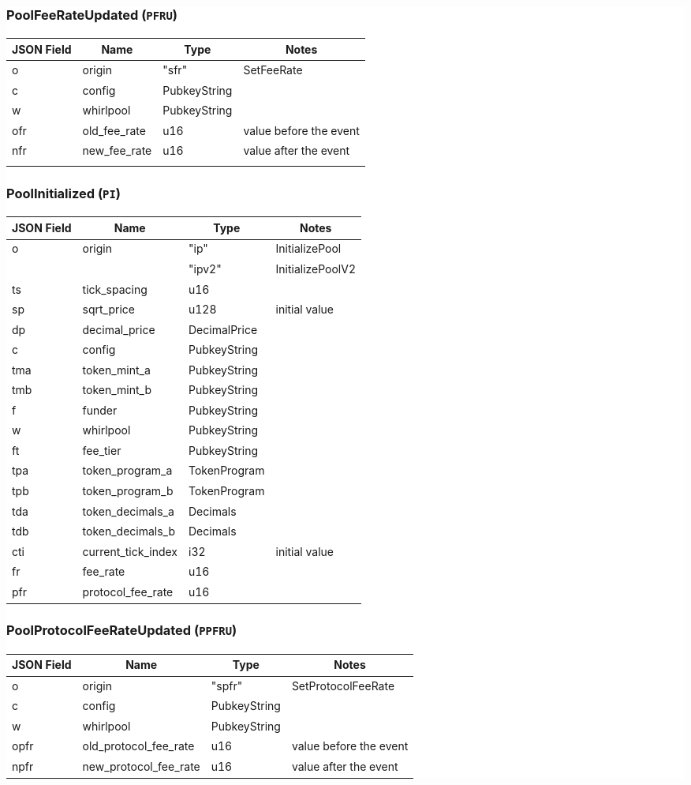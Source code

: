 ### PoolFeeRateUpdated (`PFRU`)
| JSON Field | Name         | Type         | Notes                  |
| ---------- | ------------ | ------------ | ---------------------- |
| o          | origin       | "sfr"        | SetFeeRate             |
| c          | config       | PubkeyString |                        |
| w          | whirlpool    | PubkeyString |                        |
| ofr        | old_fee_rate | u16          | value before the event |
| nfr        | new_fee_rate | u16          | value after the event  |
|            |              |              |                        |

### PoolInitialized (`PI`)
| JSON Field | Name               | Type         | Notes            |
| ---------- | ------------------ | ------------ | ---------------- |
| o          | origin             | "ip"         | InitializePool   |
|            |                    | "ipv2"       | InitializePoolV2 |
| ts         | tick_spacing       | u16          |                  |
| sp         | sqrt_price         | u128         | initial value    |
| dp         | decimal_price      | DecimalPrice |                  |
| c          | config             | PubkeyString |                  |
| tma        | token_mint_a       | PubkeyString |                  |
| tmb        | token_mint_b       | PubkeyString |                  |
| f          | funder             | PubkeyString |                  |
| w          | whirlpool          | PubkeyString |                  |
| ft         | fee_tier           | PubkeyString |                  |
| tpa        | token_program_a    | TokenProgram |                  |
| tpb        | token_program_b    | TokenProgram |                  |
| tda        | token_decimals_a   | Decimals     |                  |
| tdb        | token_decimals_b   | Decimals     |                  |
| cti        | current_tick_index | i32          | initial value    |
| fr         | fee_rate           | u16          |                  |
| pfr        | protocol_fee_rate  | u16          |                  |

### PoolProtocolFeeRateUpdated (`PPFRU`)
| JSON Field | Name                  | Type         | Notes                  |
| ---------- | --------------------- | ------------ | ---------------------- |
| o          | origin                | "spfr"       | SetProtocolFeeRate     |
| c          | config                | PubkeyString |                        |
| w          | whirlpool             | PubkeyString |                        |
| opfr       | old_protocol_fee_rate | u16          | value before the event |
| npfr       | new_protocol_fee_rate | u16          | value after the event  |
